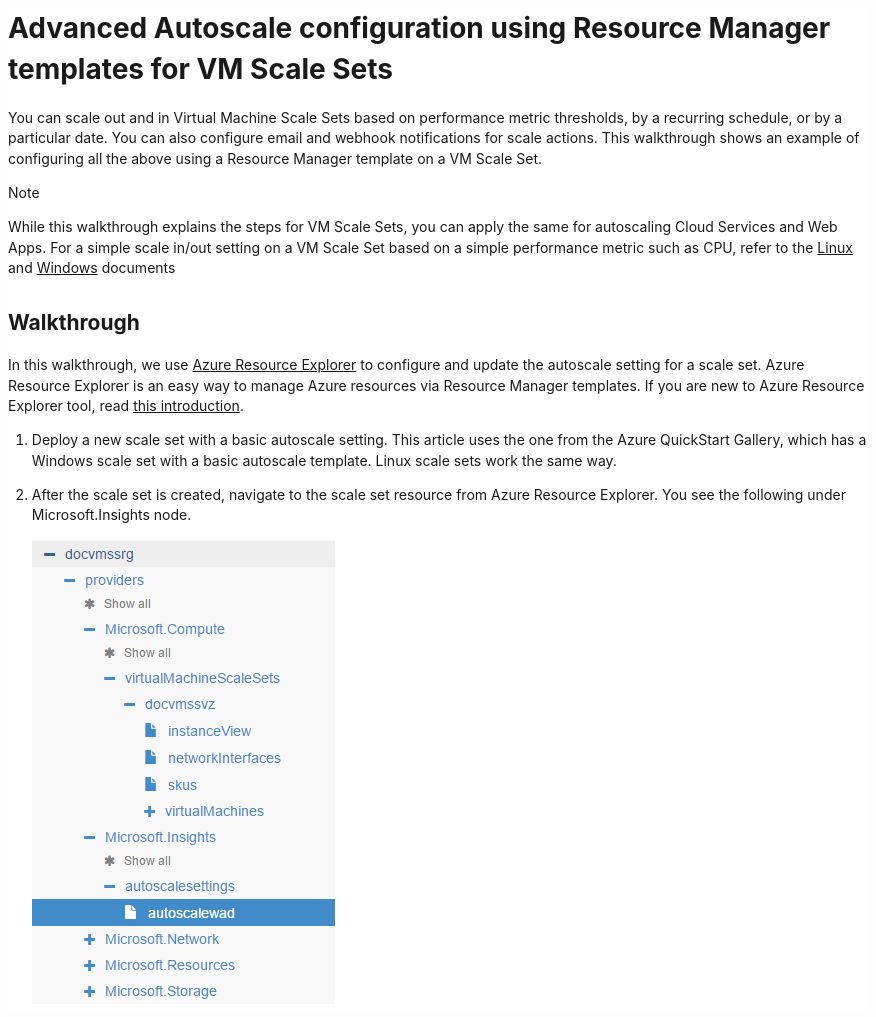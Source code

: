 # Advanced Autoscale configuration using Resource Manager templates for VM Scale Sets
You can scale out and in Virtual Machine Scale Sets based on performance metric thresholds, by a recurring schedule, or by a particular date. You can also configure email and webhook notifications for scale actions. This walkthrough shows an example of configuring all the above using a Resource Manager template on a VM Scale Set.

> [!NOTE]
> While this walkthrough explains the steps for VM Scale Sets, you can apply the same for autoscaling Cloud Services and Web Apps.
> For a simple scale in/out setting on a VM Scale Set based on a simple performance metric such as CPU, refer to the [Linux](../articles/virtual-machine-scale-sets/virtual-machine-scale-sets-linux-autoscale.md) and [Windows](../articles/virtual-machine-scale-sets/virtual-machine-scale-sets-windows-autoscale.md) documents
> 
> 

## Walkthrough
In this walkthrough, we use [Azure Resource Explorer](https://resources.azure.com/) to configure and update the autoscale setting for a scale set. Azure Resource Explorer is an easy way to manage Azure resources via Resource Manager templates. If you are new to Azure Resource Explorer tool, read [this introduction](https://azure.microsoft.com/blog/azure-resource-explorer-a-new-tool-to-discover-the-azure-api/).

1. Deploy a new scale set with a basic autoscale setting. This article uses the one from the Azure QuickStart Gallery, which has a Windows scale set with a basic autoscale template. Linux scale sets work the same way.
2. After the scale set is created, navigate to the scale set resource from Azure Resource Explorer. You see the following under Microsoft.Insights node.
   
    ![Azure Explorer](./media/insights-advanced-autoscale-vmss/azure_explorer_navigate.png)
   
